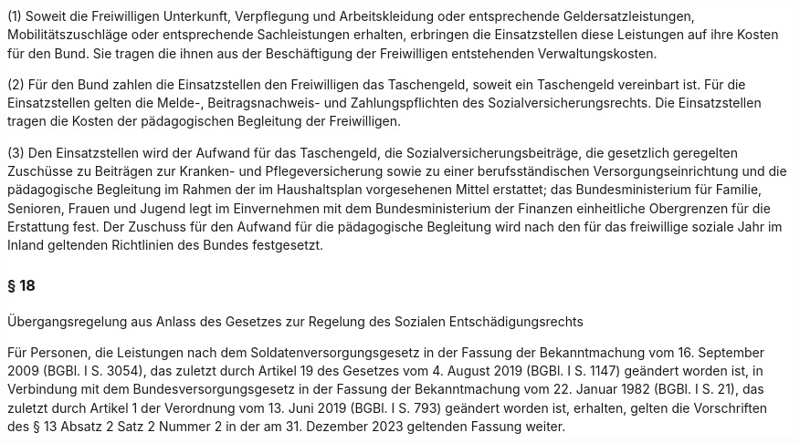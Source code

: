 <div>

<div class="jurAbsatz">

(1) Soweit die Freiwilligen Unterkunft, Verpflegung und Arbeitskleidung
oder entsprechende Geldersatzleistungen, Mobilitätszuschläge oder
entsprechende Sachleistungen erhalten, erbringen die Einsatzstellen
diese Leistungen auf ihre Kosten für den Bund. Sie tragen die ihnen aus
der Beschäftigung der Freiwilligen entstehenden Verwaltungskosten.

</div>

<div class="jurAbsatz">

(2) Für den Bund zahlen die Einsatzstellen den Freiwilligen das
Taschengeld, soweit ein Taschengeld vereinbart ist. Für die
Einsatzstellen gelten die Melde-, Beitragsnachweis- und
Zahlungspflichten des Sozialversicherungsrechts. Die Einsatzstellen
tragen die Kosten der pädagogischen Begleitung der Freiwilligen.

</div>

<div class="jurAbsatz">

(3) Den Einsatzstellen wird der Aufwand für das Taschengeld, die
Sozialversicherungsbeiträge, die gesetzlich geregelten Zuschüsse zu
Beiträgen zur Kranken- und Pflegeversicherung sowie zu einer
berufsständischen Versorgungseinrichtung und die pädagogische
Begleitung im Rahmen der im Haushaltsplan vorgesehenen Mittel erstattet;
das Bundesministerium für Familie, Senioren, Frauen und Jugend legt im
Einvernehmen mit dem Bundesministerium der Finanzen einheitliche
Obergrenzen für die Erstattung fest. Der Zuschuss für den Aufwand für
die pädagogische Begleitung wird nach den für das freiwillige soziale
Jahr im Inland geltenden Richtlinien des Bundes festgesetzt.

</div>

</div>

</div>

</div>

<span id="BJNR068710011BJNE001802116.html"></span>

### § 18  
Übergangsregelung aus Anlass des Gesetzes zur Regelung des Sozialen Entschädigungsrechts

<div>

<div class="jnhtml">

<div>

<div class="jurAbsatz">

Für Personen, die Leistungen nach dem Soldatenversorgungsgesetz in der
Fassung der Bekanntmachung vom 16. September 2009 (BGBl. I S. 3054), das
zuletzt durch Artikel 19 des Gesetzes vom 4. August 2019 (BGBl. I S.
1147) geändert worden ist, in Verbindung mit dem Bundesversorgungsgesetz
in der Fassung der Bekanntmachung vom 22. Januar 1982 (BGBl. I S. 21),
das zuletzt durch Artikel 1 der Verordnung vom 13. Juni 2019 (BGBl. I S.
793) geändert worden ist, erhalten, gelten die Vorschriften des § 13
Absatz 2 Satz 2 Nummer 2 in der am 31. Dezember 2023 geltenden Fassung
weiter.

</div>

</div>

</div>

</div>
